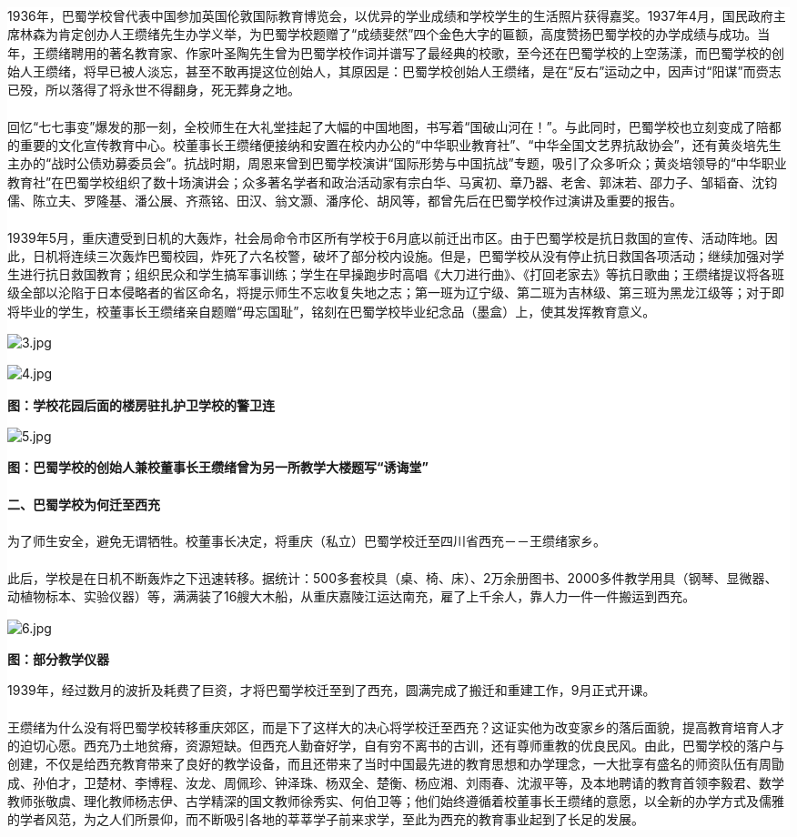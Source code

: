    1936年，巴蜀学校曾代表中国参加英国伦敦国际教育博览会，以优异的学业成绩和学校学生的生活照片获得嘉奖。1937年4月，国民政府主席林森为肯定创办人王缵绪先生办学义举，为巴蜀学校题赠了“成绩斐然”四个金色大字的匾额，高度赞扬巴蜀学校的办学成绩与成功。当年，王缵绪聘用的著名教育家、作家叶圣陶先生曾为巴蜀学校作词并谱写了最经典的校歌，至今还在巴蜀学校的上空荡漾，而巴蜀学校的创始人王缵绪，将早已被人淡忘，甚至不敢再提这位创始人，其原因是：巴蜀学校创始人王缵绪，是在“反右”运动之中，因声讨“阳谋”而赍志已殁，所以落得了将永世不得翻身，死无葬身之地。
   <br/>
   <br/>
   回忆“七七事变”爆发的那一刻，全校师生在大礼堂挂起了大幅的中国地图，书写着“国破山河在！”。与此同时，巴蜀学校也立刻变成了陪都的重要的文化宣传教育中心。校董事长王缵绪便接纳和安置在校内办公的“中华职业教育社”、“中华全国文艺界抗敌协会”，还有黄炎培先生主办的“战时公债劝募委员会”。抗战时期，周恩来曾到巴蜀学校演讲“国际形势与中国抗战”专题，吸引了众多听众；黄炎培领导的“中华职业教育社”在巴蜀学校组织了数十场演讲会；众多著名学者和政治活动家有宗白华、马寅初、章乃器、老舍、郭沫若、邵力子、邹韬奋、沈钧儒、陈立夫、罗隆基、潘公展、齐燕铭、田汉、翁文灏、潘序伦、胡风等，都曾先后在巴蜀学校作过演讲及重要的报告。
   <br/>
   <br/>
   1939年5月，重庆遭受到日机的大轰炸，社会局命令市区所有学校于6月底以前迁出市区。由于巴蜀学校是抗日救国的宣传、活动阵地。因此，日机将连续三次轰炸巴蜀校园，炸死了六名校警，破坏了部分校内设施。但是，巴蜀学校从没有停止抗日救国各项活动；继续加强对学生进行抗日救国教育；组织民众和学生搞军事训练；学生在早操跑步时高唱《大刀进行曲》、《打回老家去》等抗日歌曲；王缵绪提议将各班级全部以沦陷于日本侵略者的省区命名，将提示师生不忘收复失地之志；第一班为辽宁级、第二班为吉林级、第三班为黑龙江级等；对于即将毕业的学生，校董事长王缵绪亲自题赠“毋忘国耻”，铭刻在巴蜀学校毕业纪念品（墨盒）上，使其发挥教育意义。
  </p>
  <p>
   <img align="top" alt="3.jpg" border="0" height="366" src="http://mjlsh.usc.cuhk.edu.hk/medias/contents/1434/3.jpg" width="549"/>
  </p>
  <p>
   <img align="top" alt="4.jpg" border="0" height="850" src="http://mjlsh.usc.cuhk.edu.hk/medias/contents/1434/4.jpg" width="550"/>
  </p>
  <p>
   <strong>
    图：学校花园后面的楼房驻扎护卫学校的警卫连
   </strong>
  </p>
  <p>
   <img align="top" alt="5.jpg" border="0" height="474" src="http://mjlsh.usc.cuhk.edu.hk/medias/contents/1434/5.jpg" width="486"/>
  </p>
  <p>
   <strong>
    图：巴蜀学校的创始人兼校董事长王缵绪曾为另一所教学大楼题写“诱诲堂”
    <br/>
    <br/>
    二、巴蜀学校为何迁至西充
    <br/>
   </strong>
   <br/>
   为了师生安全，避免无谓牺牲。校董事长决定，将重庆（私立）巴蜀学校迁至四川省西充－－王缵绪家乡。
   <br/>
   <br/>
   此后，学校是在日机不断轰炸之下迅速转移。据统计：500多套校具（桌、椅、床）、2万余册图书、2000多件教学用具（钢琴、显微器、动植物标本、实验仪器）等，满满装了16艘大木船，从重庆嘉陵江运达南充，雇了上千余人，靠人力一件一件搬运到西充。
  </p>
  <p>
   <img align="top" alt="6.jpg" border="0" height="361" src="http://mjlsh.usc.cuhk.edu.hk/medias/contents/1434/6.jpg" width="523"/>
  </p>
  <p>
   <strong>
    图：部分教学仪器
   </strong>
  </p>
  <p>
   1939年，经过数月的波折及耗费了巨资，才将巴蜀学校迁至到了西充，圆满完成了搬迁和重建工作，9月正式开课。
   <br/>
   <br/>
   王缵绪为什么没有将巴蜀学校转移重庆郊区，而是下了这样大的决心将学校迁至西充？这证实他为改变家乡的落后面貌，提高教育培育人才的迫切心愿。西充乃土地贫瘠，资源短缺。但西充人勤奋好学，自有穷不离书的古训，还有尊师重教的优良民风。由此，巴蜀学校的落户与创建，不仅是给西充教育带来了良好的教学设备，而且还带来了当时中国最先进的教育思想和办学理念，一大批享有盛名的师资队伍有周勖成、孙伯才，卫楚材、李博程、汝龙、周佩珍、钟泽珠、杨双全、楚衡、杨应湘、刘雨春、沈淑平等，及本地聘请的教育首领李毅君、数学教师张敬虞、理化教师杨志伊、古学精深的国文教师徐秀实、何伯卫等；他们始终遵循着校董事长王缵绪的意愿，以全新的办学方式及儒雅的学者风范，为之人们所景仰，而不断吸引各地的莘莘学子前来求学，至此为西充的教育事业起到了长足的发展。
  </p>